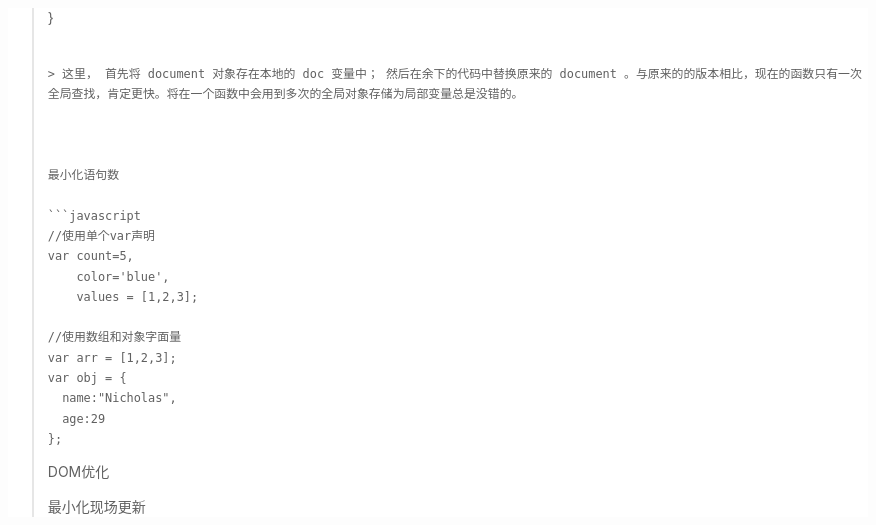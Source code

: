 > }
> ```
>
> > 这里， 首先将 document 对象存在本地的 doc 变量中； 然后在余下的代码中替换原来的 document 。与原来的的版本相比，现在的函数只有一次全局查找，肯定更快。将在一个函数中会用到多次的全局对象存储为局部变量总是没错的。
>
> 
>
> 最小化语句数
>
> ```javascript
> //使用单个var声明
> var count=5,
>     color='blue',
>     values = [1,2,3];
>
> //使用数组和对象字面量
> var arr = [1,2,3];
> var obj = {
>   name:"Nicholas",
>   age:29
> };
> ```
>
> 
>
> DOM优化
>
> 最小化现场更新